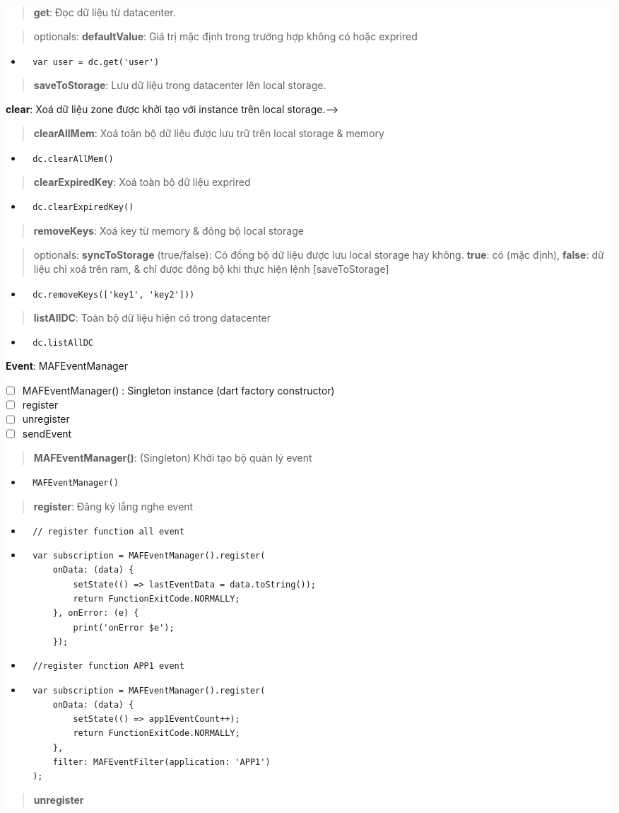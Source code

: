 >  **get**: Đọc dữ liệu từ datacenter.

>  optionals: **defaultValue**: Giá trị mặc định trong trường hợp không có hoặc exprired
       
*       var user = dc.get('user')


>   **saveToStorage**: Lưu dữ liệu trong datacenter lên local storage.

   **clear**: Xoá dữ liệu zone được khởi tạo với instance trên local storage.-->


>   **clearAllMem**: Xoá toàn bộ dữ liệu được lưu trữ trên local storage & memory
*       dc.clearAllMem()

>   **clearExpiredKey**: Xoá toàn bộ dữ liệu exprired
*       dc.clearExpiredKey()

>   **removeKeys**: Xoá key từ memory & đông bộ local storage

>   optionals: **syncToStorage** (true/false): Có đồng bộ dữ liệu được lưu local storage hay không. **true**: có (mặc định), **false**: dữ liệu chỉ xoá trên ram, 
& chỉ được đông bộ khi thực hiện lệnh [saveToStorage]
*       dc.removeKeys(['key1', 'key2']))
        
>   **listAllDC**: Toàn bộ dữ liệu hiện có trong datacenter
*       dc.listAllDC


**Event**: MAFEventManager
* [ ]  MAFEventManager() : Singleton instance (dart factory constructor)
* [ ]  register
* [ ]  unregister
* [ ]  sendEvent

>  **MAFEventManager()**: (Singleton) Khởi tạo bộ quản lý event
*       MAFEventManager()
>  **register**: Đăng ký lắng nghe event

        
*       // register function all event
*       var subscription = MAFEventManager().register(
            onData: (data) {
                setState(() => lastEventData = data.toString());
                return FunctionExitCode.NORMALLY;
            }, onError: (e) {
                print('onError $e');
            });
    
*       //register function APP1 event
    
*       var subscription = MAFEventManager().register(
            onData: (data) {
                setState(() => app1EventCount++);
                return FunctionExitCode.NORMALLY;
            },
            filter: MAFEventFilter(application: 'APP1')
        );

>  **unregister**
